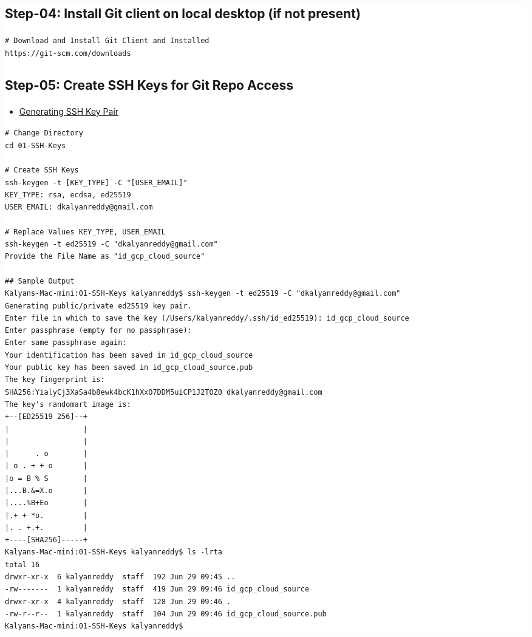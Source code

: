 ## Step-04: Install Git client on local desktop (if not present)
```t
# Download and Install Git Client and Installed
https://git-scm.com/downloads
```

## Step-05: Create SSH Keys for Git Repo Access
- [Generating SSH Key Pair](https://cloud.google.com/source-repositories/docs/authentication#generate_a_key_pair)
```t
# Change Directory
cd 01-SSH-Keys

# Create SSH Keys
ssh-keygen -t [KEY_TYPE] -C "[USER_EMAIL]"
KEY_TYPE: rsa, ecdsa, ed25519
USER_EMAIL: dkalyanreddy@gmail.com 

# Replace Values KEY_TYPE, USER_EMAIL
ssh-keygen -t ed25519 -C "dkalyanreddy@gmail.com"
Provide the File Name as "id_gcp_cloud_source"

## Sample Output
Kalyans-Mac-mini:01-SSH-Keys kalyanreddy$ ssh-keygen -t ed25519 -C "dkalyanreddy@gmail.com"
Generating public/private ed25519 key pair.
Enter file in which to save the key (/Users/kalyanreddy/.ssh/id_ed25519): id_gcp_cloud_source
Enter passphrase (empty for no passphrase): 
Enter same passphrase again: 
Your identification has been saved in id_gcp_cloud_source
Your public key has been saved in id_gcp_cloud_source.pub
The key fingerprint is:
SHA256:YialyCj3XaSa4b8ewk4bcK1hXxO7DDM5uiCP1J2TOZ0 dkalyanreddy@gmail.com
The key's randomart image is:
+--[ED25519 256]--+
|                 |
|                 |
|      . o        |
| o . + + o       |
|o = B % S        |
|...B.&=X.o       |
|....%B+Eo        |
|.+ + *o.         |
|. . +.+.         |
+----[SHA256]-----+
Kalyans-Mac-mini:01-SSH-Keys kalyanreddy$ ls -lrta
total 16
drwxr-xr-x  6 kalyanreddy  staff  192 Jun 29 09:45 ..
-rw-------  1 kalyanreddy  staff  419 Jun 29 09:46 id_gcp_cloud_source
drwxr-xr-x  4 kalyanreddy  staff  128 Jun 29 09:46 .
-rw-r--r--  1 kalyanreddy  staff  104 Jun 29 09:46 id_gcp_cloud_source.pub
Kalyans-Mac-mini:01-SSH-Keys kalyanreddy$ 
```
